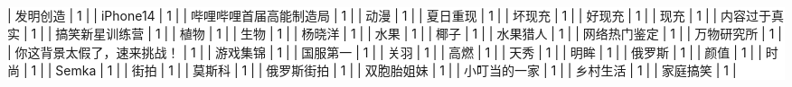 | 发明创造 | 1 |
| iPhone14 | 1 |
| 哔哩哔哩首届高能制造局 | 1 |
| 动漫 | 1 |
| 夏日重现 | 1 |
| 坏现充 | 1 |
| 好现充 | 1 |
| 现充 | 1 |
| 内容过于真实 | 1 |
| 搞笑新星训练营 | 1 |
| 植物 | 1 |
| 生物 | 1 |
| 杨晓洋 | 1 |
| 水果 | 1 |
| 椰子 | 1 |
| 水果猎人 | 1 |
| 网络热门鉴定 | 1 |
| 万物研究所 | 1 |
| 你这背景太假了，速来挑战！ | 1 |
| 游戏集锦 | 1 |
| 国服第一 | 1 |
| 关羽 | 1 |
| 高燃 | 1 |
| 天秀 | 1 |
| 明眸 | 1 |
| 俄罗斯 | 1 |
| 颜值 | 1 |
| 时尚 | 1 |
| Semka | 1 |
| 街拍 | 1 |
| 莫斯科 | 1 |
| 俄罗斯街拍 | 1 |
| 双胞胎姐妹 | 1 |
| 小叮当的一家 | 1 |
| 乡村生活 | 1 |
| 家庭搞笑 | 1 |
